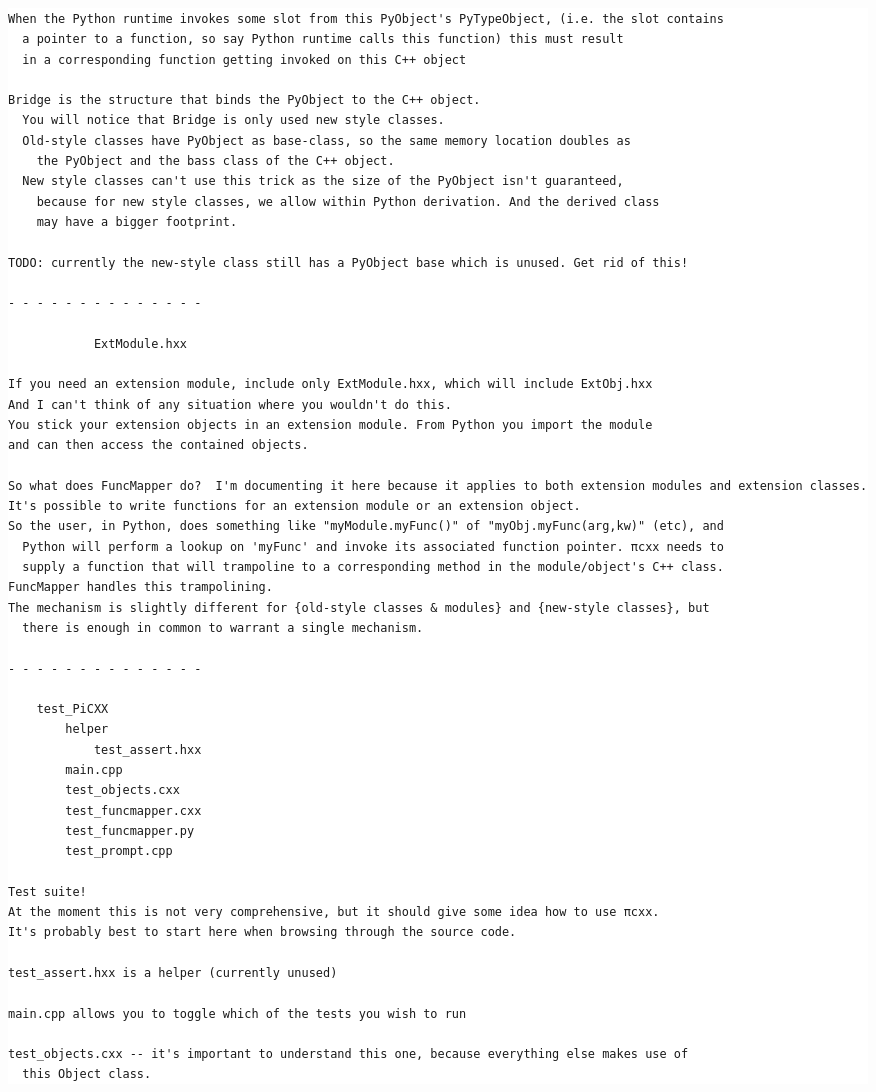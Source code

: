     When the Python runtime invokes some slot from this PyObject's PyTypeObject, (i.e. the slot contains
      a pointer to a function, so say Python runtime calls this function) this must result
      in a corresponding function getting invoked on this C++ object

    Bridge is the structure that binds the PyObject to the C++ object.
      You will notice that Bridge is only used new style classes.
      Old-style classes have PyObject as base-class, so the same memory location doubles as
        the PyObject and the bass class of the C++ object.
      New style classes can't use this trick as the size of the PyObject isn't guaranteed,
        because for new style classes, we allow within Python derivation. And the derived class
        may have a bigger footprint.

    TODO: currently the new-style class still has a PyObject base which is unused. Get rid of this!

    - - - - - - - - - - - - - -

                ExtModule.hxx

    If you need an extension module, include only ExtModule.hxx, which will include ExtObj.hxx
    And I can't think of any situation where you wouldn't do this.
    You stick your extension objects in an extension module. From Python you import the module
    and can then access the contained objects.

    So what does FuncMapper do?  I'm documenting it here because it applies to both extension modules and extension classes.
    It's possible to write functions for an extension module or an extension object.
    So the user, in Python, does something like "myModule.myFunc()" of "myObj.myFunc(arg,kw)" (etc), and
      Python will perform a lookup on 'myFunc' and invoke its associated function pointer. πcxx needs to
      supply a function that will trampoline to a corresponding method in the module/object's C++ class.
    FuncMapper handles this trampolining.
    The mechanism is slightly different for {old-style classes & modules} and {new-style classes}, but
      there is enough in common to warrant a single mechanism.

    - - - - - - - - - - - - - -

        test_PiCXX
            helper
                test_assert.hxx
            main.cpp
            test_objects.cxx
            test_funcmapper.cxx
            test_funcmapper.py
            test_prompt.cpp

    Test suite!
    At the moment this is not very comprehensive, but it should give some idea how to use πcxx.
    It's probably best to start here when browsing through the source code.

    test_assert.hxx is a helper (currently unused)

    main.cpp allows you to toggle which of the tests you wish to run

    test_objects.cxx -- it's important to understand this one, because everything else makes use of
      this Object class.
